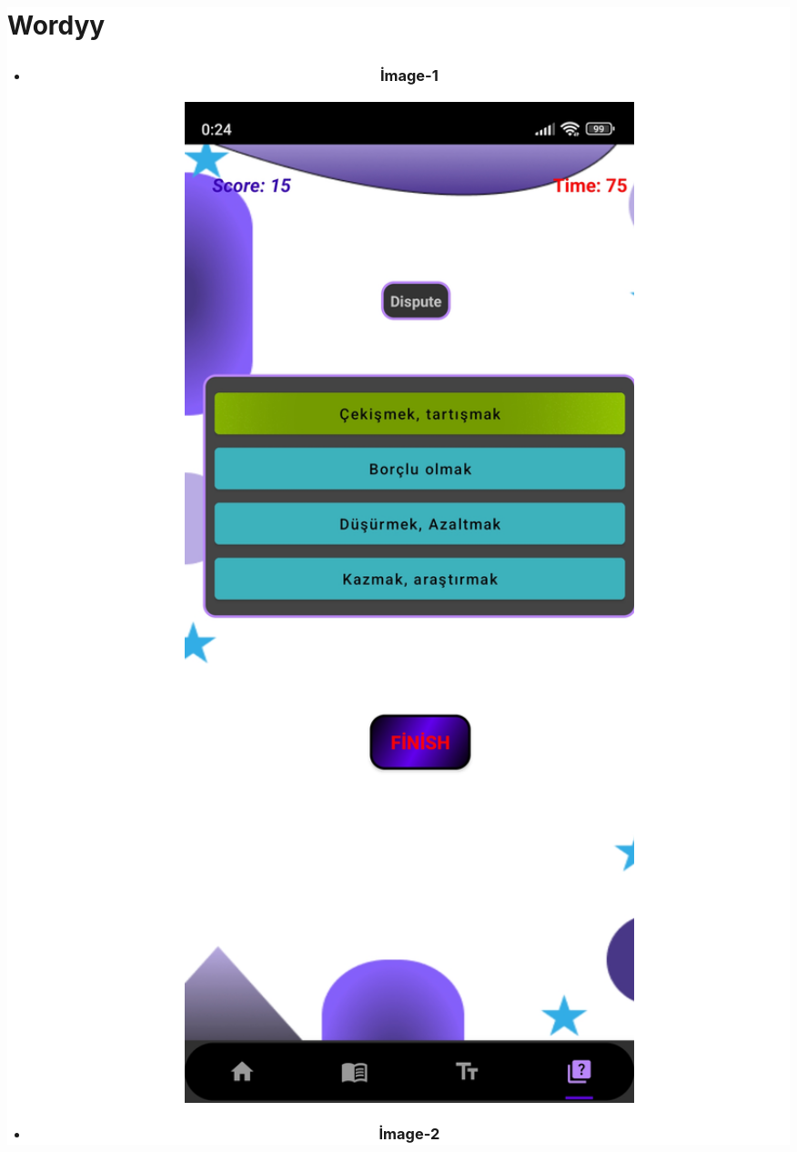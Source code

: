 # Wordyy
<ul>
<li>
<h3 align="center">İmage-1</h3>
<img align="center" src="./1730841930559.jpg" height="100%" width="100%"/>
</li>
<li>
<h3 align="center">İmage-2</h3>